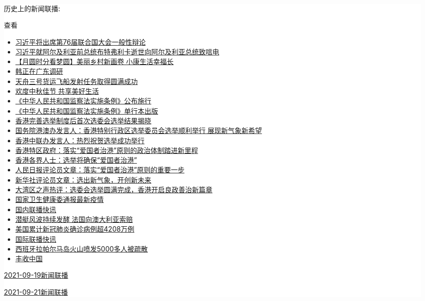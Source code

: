 




历史上的新闻联播:

 查看
 

* [习近平将出席第76届联合国大会一般性辩论](#习近平将出席第76届联合国大会一般性辩论)
* [习近平就阿尔及利亚前总统布特弗利卡逝世向阿尔及利亚总统致唁电](#习近平就阿尔及利亚前总统布特弗利卡逝世向阿尔及利亚总统致唁电)
* [【月圆时分看梦圆】美丽乡村新画卷 小康生活幸福长](#【月圆时分看梦圆】美丽乡村新画卷-小康生活幸福长)
* [韩正在广东调研](#韩正在广东调研)
* [天舟三号货运飞船发射任务取得圆满成功](#天舟三号货运飞船发射任务取得圆满成功)
* [欢度中秋佳节 共享美好生活](#欢度中秋佳节-共享美好生活)
* [《中华人民共和国监察法实施条例》公布施行](#《中华人民共和国监察法实施条例》公布施行)
* [《中华人民共和国监察法实施条例》单行本出版](#《中华人民共和国监察法实施条例》单行本出版)
* [香港完善选举制度后首次选委会选举结果揭晓](#香港完善选举制度后首次选委会选举结果揭晓)
* [国务院港澳办发言人：香港特别行政区选举委员会选举顺利举行 展现新气象新希望](#国务院港澳办发言人：香港特别行政区选举委员会选举顺利举行-展现新气象新希望)
* [香港中联办发言人：热烈祝贺选举成功举行](#香港中联办发言人：热烈祝贺选举成功举行)
* [香港特区政府：落实“爱国者治港”原则的政治体制踏进新里程](#香港特区政府：落实“爱国者治港”原则的政治体制踏进新里程)
* [香港各界人士：选举将确保“爱国者治港”](#香港各界人士：选举将确保“爱国者治港”)
* [人民日报评论员文章：落实“爱国者治港”原则的重要一步](#人民日报评论员文章：落实“爱国者治港”原则的重要一步)
* [新华社评论员文章：选出新气象，开创新未来](#新华社评论员文章：选出新气象，开创新未来)
* [大湾区之声热评：选委会选举圆满完成，香港开启良政善治新篇章](#大湾区之声热评：选委会选举圆满完成，香港开启良政善治新篇章)
* [国家卫生健康委通报最新疫情](#国家卫生健康委通报最新疫情)
* [国内联播快讯](#国内联播快讯)
* [潜艇风波持续发酵 法国向澳大利亚索赔](#潜艇风波持续发酵-法国向澳大利亚索赔)
* [美国累计新冠肺炎确诊病例超4208万例](#美国累计新冠肺炎确诊病例超4208万例)
* [国际联播快讯](#国际联播快讯)
* [西班牙拉帕尔马岛火山喷发5000多人被疏散](#西班牙拉帕尔马岛火山喷发5000多人被疏散)
* [丰收中国](#丰收中国)






[2021-09-19新闻联播](/xinwenlianbo/20210919)


[2021-09-21新闻联播](/xinwenlianbo/20210921)



